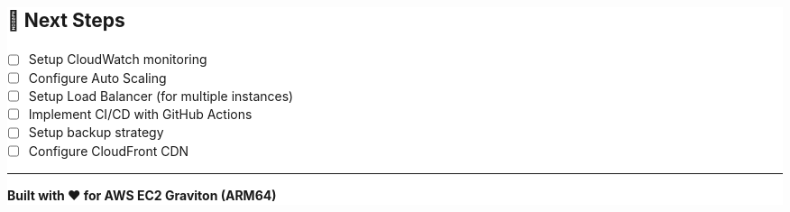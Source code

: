 ## 🎯 Next Steps

- [ ] Setup CloudWatch monitoring
- [ ] Configure Auto Scaling
- [ ] Setup Load Balancer (for multiple instances)
- [ ] Implement CI/CD with GitHub Actions
- [ ] Setup backup strategy
- [ ] Configure CloudFront CDN

---

**Built with ❤️ for AWS EC2 Graviton (ARM64)**
